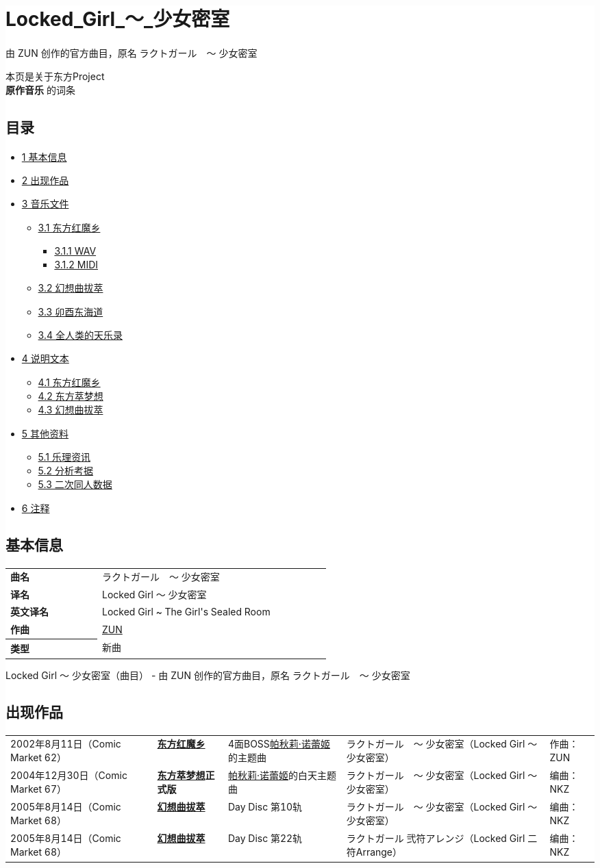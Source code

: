 # Locked_Girl_～_少女密室



由 ZUN 创作的官方曲目，原名 ラクトガール　～ 少女密室

本页是关于东方Project  
 **原作音乐** 的词条
## 目录

- [1 基本信息](#基本信息)
- [2 出现作品](#出现作品)
- [3 音乐文件](#音乐文件)

  - [3.1 东方红魔乡](#东方红魔乡)

    - [3.1.1 WAV](#WAV)
    - [3.1.2 MIDI](#MIDI)



  - [3.2 幻想曲拔萃](#幻想曲拔萃)
  - [3.3 卯酉东海道](#卯酉东海道)
  - [3.4 全人类的天乐录](#全人类的天乐录)



- [4 说明文本](#说明文本)

  - [4.1 东方红魔乡](#东方红魔乡_2)
  - [4.2 东方萃梦想](#东方萃梦想)
  - [4.3 幻想曲拔萃](#幻想曲拔萃_2)



- [5 其他资料](#其他资料)

  - [5.1 乐理资讯](#乐理资讯)
  - [5.2 分析考据](#分析考据)
  - [5.3 二次同人数据](#二次同人数据)



- [6 注释](#注释)




## 基本信息

<table><tbody><tr><td style="width:120px"><b>曲名</b></td><td style="width:320px">ラクトガール　～ 少女密室</td></tr><tr><td><b>译名</b></td><td>Locked Girl ～ 少女密室</td></tr><tr><td><b>英文译名</b></td><td>Locked Girl ~ The Girl's Sealed Room</td></tr><tr><td><b>作曲</b></td><td><a href="./ZUN.md" title="ZUN">ZUN</a></td></tr><tr><th style="text-align: left;"><b>类型</b></th><td>新曲</td></tr></tbody></table>

Locked Girl ～ 少女密室（曲目） - 由 ZUN 创作的官方曲目，原名 ラクトガール　～ 少女密室
## 出现作品

<table>
<tbody><tr><td>2002年8月11日（Comic Market 62）</td><td><b><a href="./东方红魔乡.md" title="东方红魔乡">东方红魔乡</a></b></td><td>4面BOSS<a href="./帕秋莉·诺蕾姬.md" title="帕秋莉·诺蕾姬">帕秋莉·诺蕾姬</a>的主题曲</td><td style="padding-left:5px;">ラクトガール　～ 少女密室（Locked Girl ～ 少女密室）</td><td style="padding-left:10px;">作曲：ZUN</td></tr>
<tr><td>2004年12月30日（Comic Market 67）</td><td><b><a href="./东方萃梦想.md" title="东方萃梦想">东方萃梦想</a>正式版</b></td><td><a href="./帕秋莉·诺蕾姬.md" title="帕秋莉·诺蕾姬">帕秋莉·诺蕾姬</a>的白天主题曲</td><td style="padding-left:5px;">ラクトガール　～ 少女密室（Locked Girl ～ 少女密室）</td><td style="padding-left:10px;">编曲：NKZ</td></tr>
<tr><td>2005年8月14日（Comic Market 68）</td><td><b><a href="./幻想曲拔萃.md" title="幻想曲拔萃">幻想曲拔萃</a></b></td><td>Day Disc 第10轨</td><td style="padding-left:5px;">ラクトガール　～ 少女密室（Locked Girl ～ 少女密室）</td><td style="padding-left:10px;">编曲：NKZ</td></tr>
<tr><td>2005年8月14日（Comic Market 68）</td><td><b><a href="./幻想曲拔萃.md" title="幻想曲拔萃">幻想曲拔萃</a></b></td><td>Day Disc 第22轨</td><td style="padding-left:5px;">ラクトガール 弐符アレンジ（Locked Girl 二符Arrange）</td><td style="padding-left:10px;">编曲：NKZ</td></tr>